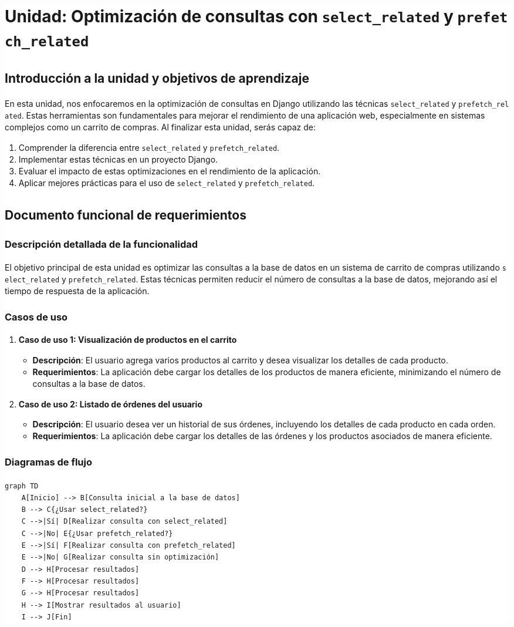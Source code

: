 # Unidad: Optimización de consultas con `select_related` y `prefetch_related`

## Introducción a la unidad y objetivos de aprendizaje

En esta unidad, nos enfocaremos en la optimización de consultas en Django utilizando las técnicas `select_related` y `prefetch_related`. Estas herramientas son fundamentales para mejorar el rendimiento de una aplicación web, especialmente en sistemas complejos como un carrito de compras. Al finalizar esta unidad, serás capaz de:

1. Comprender la diferencia entre `select_related` y `prefetch_related`.
2. Implementar estas técnicas en un proyecto Django.
3. Evaluar el impacto de estas optimizaciones en el rendimiento de la aplicación.
4. Aplicar mejores prácticas para el uso de `select_related` y `prefetch_related`.

## Documento funcional de requerimientos

### Descripción detallada de la funcionalidad

El objetivo principal de esta unidad es optimizar las consultas a la base de datos en un sistema de carrito de compras utilizando `select_related` y `prefetch_related`. Estas técnicas permiten reducir el número de consultas a la base de datos, mejorando así el tiempo de respuesta de la aplicación.

### Casos de uso

1. **Caso de uso 1: Visualización de productos en el carrito**
   - **Descripción**: El usuario agrega varios productos al carrito y desea visualizar los detalles de cada producto.
   - **Requerimientos**: La aplicación debe cargar los detalles de los productos de manera eficiente, minimizando el número de consultas a la base de datos.

2. **Caso de uso 2: Listado de órdenes del usuario**
   - **Descripción**: El usuario desea ver un historial de sus órdenes, incluyendo los detalles de cada producto en cada orden.
   - **Requerimientos**: La aplicación debe cargar los detalles de las órdenes y los productos asociados de manera eficiente.

### Diagramas de flujo

```mermaid
graph TD
    A[Inicio] --> B[Consulta inicial a la base de datos]
    B --> C{¿Usar select_related?}
    C -->|Sí| D[Realizar consulta con select_related]
    C -->|No| E{¿Usar prefetch_related?}
    E -->|Sí| F[Realizar consulta con prefetch_related]
    E -->|No| G[Realizar consulta sin optimización]
    D --> H[Procesar resultados]
    F --> H[Procesar resultados]
    G --> H[Procesar resultados]
    H --> I[Mostrar resultados al usuario]
    I --> J[Fin]
```
